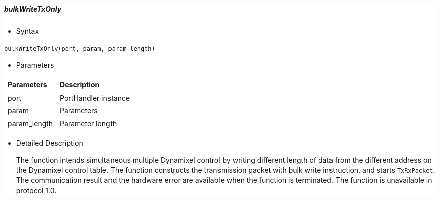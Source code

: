 ##### bulkWriteTxOnly
- Syntax
``` python
bulkWriteTxOnly(port, param, param_length)
```
- Parameters

| Parameters   |     Description      |
|:-------------|:---------------------|
| port         | PortHandler instance |
| param        | Parameters           |
| param_length | Parameter length     |

- Detailed Description

   The function intends simultaneous multiple Dynamixel control by writing different length of data from the different address on the Dynamixel control table. The function constructs the transmission packet with bulk write instruction, and starts `TxRxPacket`. The communication result and the hardware error are available when the function is terminated. The function is unavailable in protocol 1.0.

